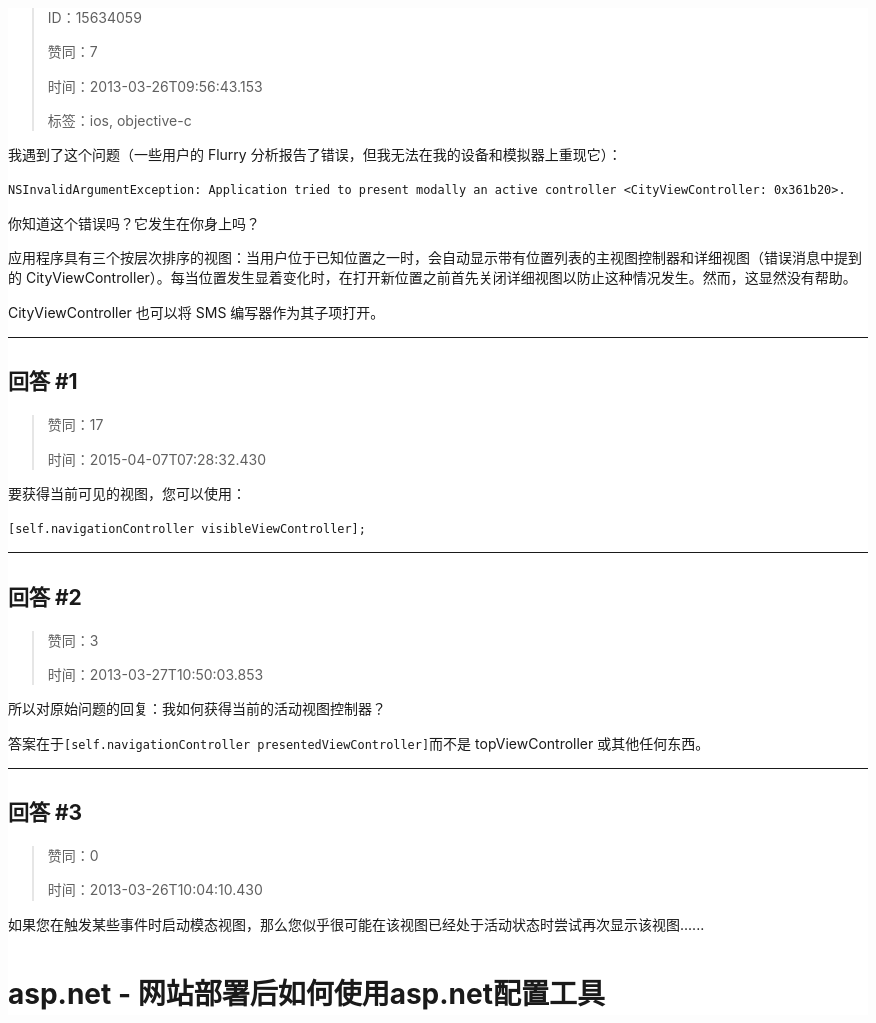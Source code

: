 > ID：15634059
> 
> 赞同：7
> 
> 时间：2013-03-26T09:56:43.153
> 
> 标签：ios, objective-c

我遇到了这个问题（一些用户的 Flurry 分析报告了错误，但我无法在我的设备和模拟器上重现它）：

`NSInvalidArgumentException: Application tried to present modally an active controller <CityViewController: 0x361b20>.`

你知道这个错误吗？它发生在你身上吗？

应用程序具有三个按层次排序的视图：当用户位于已知位置之一时，会自动显示带有位置列表的主视图控制器和详细视图（错误消息中提到的 CityViewController）。每当位置发生显着变化时，在打开新位置之前首先关闭详细视图以防止这种情况发生。然而，这显然没有帮助。

CityViewController 也可以将 SMS 编写器作为其子项打开。

* * *

## 回答 #1

> 赞同：17
> 
> 时间：2015-04-07T07:28:32.430

要获得当前可见的视图，您可以使用：

```
[self.navigationController visibleViewController]; 
```

* * *

## 回答 #2

> 赞同：3
> 
> 时间：2013-03-27T10:50:03.853

所以对原始问题的回复：我如何获得当前的活动视图控制器？

答案在于`[self.navigationController presentedViewController]`而不是 topViewController 或其他任何东西。

* * *

## 回答 #3

> 赞同：0
> 
> 时间：2013-03-26T10:04:10.430

如果您在触发某些事件时启动模态视图，那么您似乎很可能在该视图已经处于活动状态时尝试再次显示该视图......

# asp.net - 网站部署后如何使用asp.net配置工具
